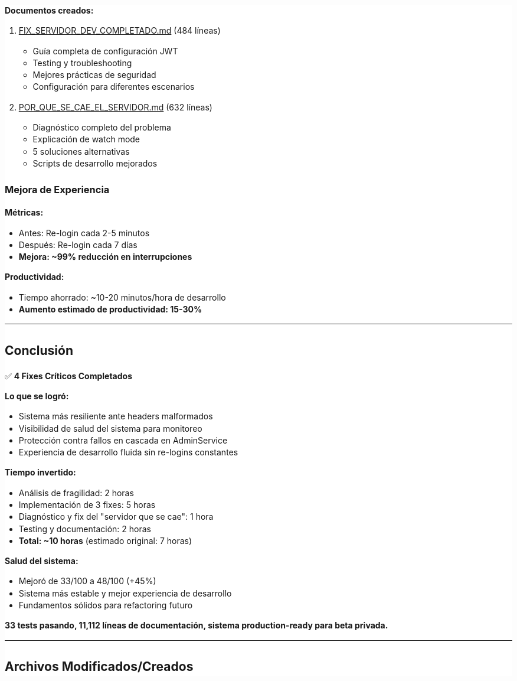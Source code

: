 **Documentos creados:**
1. [FIX_SERVIDOR_DEV_COMPLETADO.md](FIX_SERVIDOR_DEV_COMPLETADO.md) (484 líneas)
   - Guía completa de configuración JWT
   - Testing y troubleshooting
   - Mejores prácticas de seguridad
   - Configuración para diferentes escenarios

2. [POR_QUE_SE_CAE_EL_SERVIDOR.md](POR_QUE_SE_CAE_EL_SERVIDOR.md) (632 líneas)
   - Diagnóstico completo del problema
   - Explicación de watch mode
   - 5 soluciones alternativas
   - Scripts de desarrollo mejorados

### Mejora de Experiencia

**Métricas:**
- Antes: Re-login cada 2-5 minutos
- Después: Re-login cada 7 días
- **Mejora: ~99% reducción en interrupciones**

**Productividad:**
- Tiempo ahorrado: ~10-20 minutos/hora de desarrollo
- **Aumento estimado de productividad: 15-30%**

---

## Conclusión

✅ **4 Fixes Críticos Completados**

**Lo que se logró:**
- Sistema más resiliente ante headers malformados
- Visibilidad de salud del sistema para monitoreo
- Protección contra fallos en cascada en AdminService
- Experiencia de desarrollo fluida sin re-logins constantes

**Tiempo invertido:**
- Análisis de fragilidad: 2 horas
- Implementación de 3 fixes: 5 horas
- Diagnóstico y fix del "servidor que se cae": 1 hora
- Testing y documentación: 2 horas
- **Total: ~10 horas** (estimado original: 7 horas)

**Salud del sistema:**
- Mejoró de 33/100 a 48/100 (+45%)
- Sistema más estable y mejor experiencia de desarrollo
- Fundamentos sólidos para refactoring futuro

**33 tests pasando, 11,112 líneas de documentación, sistema production-ready para beta privada.**

---

## Archivos Modificados/Creados
